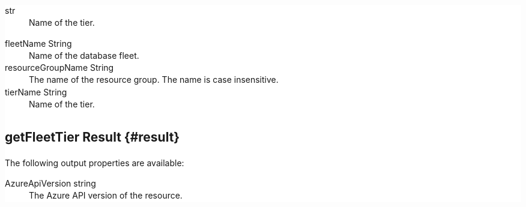 </span>
        <span class="property-indicator"></span>
        <span class="property-type">str</span>
    </dt>
    <dd>Name of the tier.</dd></dl>
</pulumi-choosable>
</div>

<div>
<pulumi-choosable type="language" values="yaml">
<dl class="resources-properties"><dt class="property-required property-replacement"
            title="Required">
        <span id="fleetname_yaml">
<a data-swiftype-name="resource-property" data-swiftype-type="text" href="#fleetname_yaml" style="color: inherit; text-decoration: inherit;">fleet<wbr>Name</a>
</span>
        <span class="property-indicator"></span>
        <span class="property-type">String</span>
    </dt>
    <dd>Name of the database fleet.</dd><dt class="property-required property-replacement"
            title="Required">
        <span id="resourcegroupname_yaml">
<a data-swiftype-name="resource-property" data-swiftype-type="text" href="#resourcegroupname_yaml" style="color: inherit; text-decoration: inherit;">resource<wbr>Group<wbr>Name</a>
</span>
        <span class="property-indicator"></span>
        <span class="property-type">String</span>
    </dt>
    <dd>The name of the resource group. The name is case insensitive.</dd><dt class="property-required property-replacement"
            title="Required">
        <span id="tiername_yaml">
<a data-swiftype-name="resource-property" data-swiftype-type="text" href="#tiername_yaml" style="color: inherit; text-decoration: inherit;">tier<wbr>Name</a>
</span>
        <span class="property-indicator"></span>
        <span class="property-type">String</span>
    </dt>
    <dd>Name of the tier.</dd></dl>
</pulumi-choosable>
</div>




## getFleetTier Result {#result}

The following output properties are available:



<div>
<pulumi-choosable type="language" values="csharp">
<dl class="resources-properties"><dt class="property-"
            title="">
        <span id="azureapiversion_csharp">
<a data-swiftype-name="resource-property" data-swiftype-type="text" href="#azureapiversion_csharp" style="color: inherit; text-decoration: inherit;">Azure<wbr>Api<wbr>Version</a>
</span>
        <span class="property-indicator"></span>
        <span class="property-type">string</span>
    </dt>
    <dd>The Azure API version of the resource.</dd><dt class="property-"
            title="">
        <span id="id_csharp">